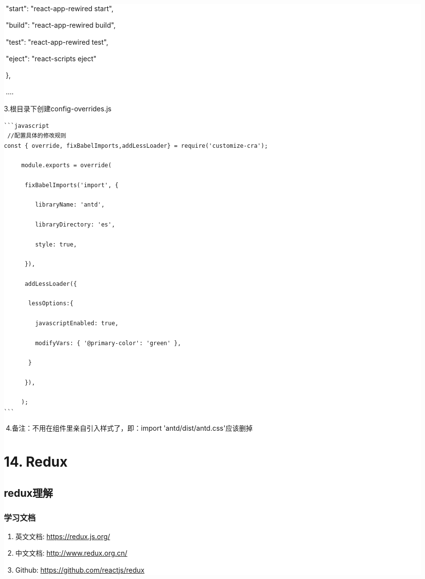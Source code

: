 ​       "start": "react-app-rewired start",

​       "build": "react-app-rewired build",

​       "test": "react-app-rewired test",

​       "eject": "react-scripts eject"

​      },

​     ....

   3.根目录下创建config-overrides.js

    ```javascript
     //配置具体的修改规则
    const { override, fixBabelImports,addLessLoader} = require('customize-cra');
    
         module.exports = override(
    
          fixBabelImports('import', {
    
          	 libraryName: 'antd',
    
          	 libraryDirectory: 'es',
    
          	 style: true,
    
          }),
    
          addLessLoader({
    
           lessOptions:{
    
           	 javascriptEnabled: true,
    
           	 modifyVars: { '@primary-color': 'green' },
    
           }
    
          }),
    
         );
    ```



​    4.备注：不用在组件里亲自引入样式了，即：import 'antd/dist/antd.css'应该删掉



# 14. Redux

## redux理解

### 学习文档

1. 英文文档: https://redux.js.org/

2. 中文文档: http://www.redux.org.cn/

3. Github: https://github.com/reactjs/redux
